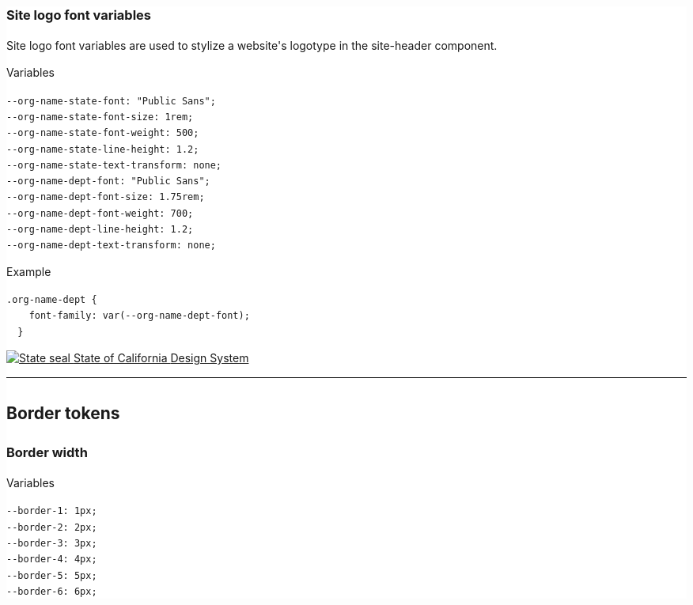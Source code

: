 
### Site logo font variables
Site logo font variables are used to stylize a website's logotype in the site-header component.
<div class="grid-container">
<div class="code-block"><p class="code-block-language">Variables</p><pre><code class="hljs"><span class="hljs-code">--org-name-state-font: "Public Sans";
--org-name-state-font-size: 1rem;
--org-name-state-font-weight: 500;
--org-name-state-line-height: 1.2;
--org-name-state-text-transform: none;
--org-name-dept-font: "Public Sans";
--org-name-dept-font-size: 1.75rem;
--org-name-dept-font-weight: 700;
--org-name-dept-line-height: 1.2;
--org-name-dept-text-transform: none;
</span></code></pre>
</div>

<div class="code-block"><p class="code-block-language">Example</p><pre><code class="hljs"><span class="hljs-code">.org-name-dept {
    font-family: var(--org-name-dept-font);
  }
</span></code></pre>
</div>
</div>


<div class="site-header">
  <div class="container with-logo">
    <a href="/" class="grid-logo" aria-label="DCC logo">
    <img src="https://california.azureedge.net/cdt/statetemplate/global/images/gov-seal.png" alt="State seal">
    </a>
    <a class="grid-org-name" href="/">
<span class="org-name-state">
        State of California
      </span>
      <span class="org-name-dept">
        Design System
      </span>
    </a>
  </div>
</div>



<hr class="border-1 border-gray-600 m-y-5">

## Border tokens
### Border width


<div class="grid-container">
<div class="code-block"><p class="code-block-language">Variables</p><pre><code class="hljs"><span class="hljs-code">--border-1: 1px;
--border-2: 2px;
--border-3: 3px;
--border-4: 4px;
--border-5: 5px;
--border-6: 6px;
</span></code></pre>
</div>
